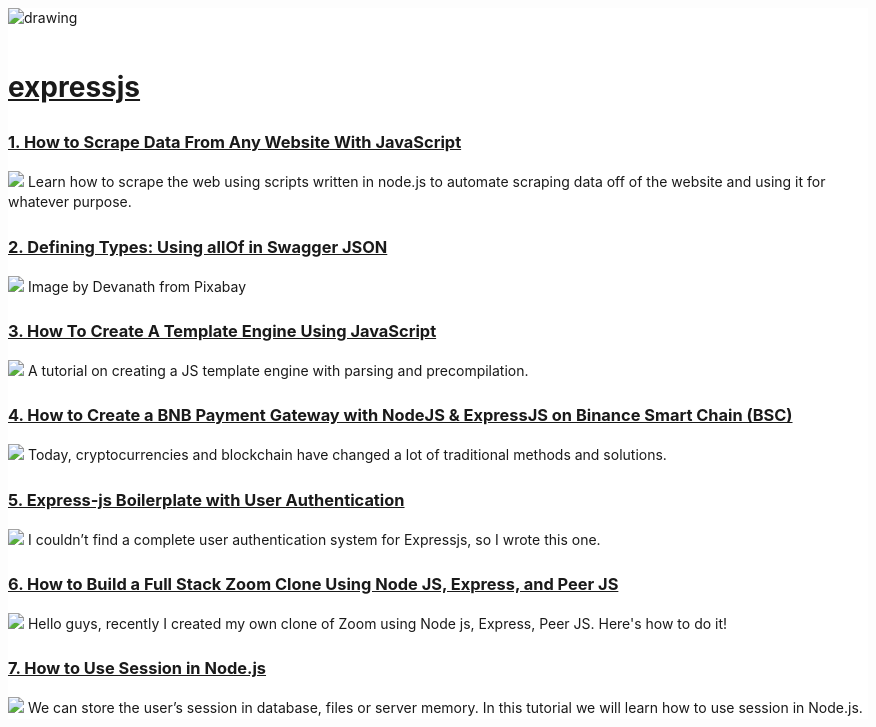 <img src="https://hackernoon.com/banner-image.png" alt="drawing" width="1012"/>

# [expressjs](https://hackernoon.com/tagged/expressjs)
### [1. How to Scrape Data From Any Website With JavaScript](https://hackernoon.com/how-to-build-a-web-scraper-with-nodejs)
![](https://cdn.hackernoon.com/images/7FHeR383huUAovH1GLgM3KFQYh12-7603iyu.jpeg)
Learn how to scrape the web using scripts written in node.js to automate scraping data off of the website and using it for whatever purpose.

### [2. Defining Types: Using allOf in Swagger JSON ](https://hackernoon.com/defining-types-using-allof-in-swagger-json-l7393yj9)
![](https://cdn.hackernoon.com/drafts/ry2rs3y8k.png)
Image by Devanath from Pixabay 

### [3. How To Create A Template Engine Using JavaScript](https://hackernoon.com/how-to-create-new-template-engine-using-javascript-8f26313p)
![](https://cdn.hackernoon.com/images/mInGmayyxOMvm3o6l2iN7KhHCib2-263334by.png)
A tutorial on creating a JS template engine with parsing and precompilation.

### [4. How to Create a BNB Payment Gateway with NodeJS & ExpressJS on Binance Smart Chain (BSC)](https://hackernoon.com/how-to-create-a-bnb-payment-gateway-with-nodejs-and-expressjs-on-binance-smart-chain-bsc-t7143479)
![](https://cdn.hackernoon.com/images/t2NwItKwOlhJh8RQmiqP3YLcX2s1-se2f37jn.jpeg)
Today, cryptocurrencies and blockchain have changed a lot of traditional methods and solutions.

### [5. Express-js Boilerplate with User Authentication](https://hackernoon.com/express-js-boilerplate-with-user-authentication-ch5032a3)
![](https://cdn.filestackcontent.com/XKyvH8XRQ2SPWWfXQaqJ)
I couldn’t find a complete user authentication system for Expressjs, so I wrote this one.

### [6. How to Build a Full Stack Zoom Clone Using Node JS, Express, and Peer JS](https://hackernoon.com/how-to-build-a-full-stack-zoom-clone-using-node-js-express-and-peer-js)
![](https://cdn.hackernoon.com/images/iHKErLv7KAegkfw3m5jwsrsy3J63-4z3370c.jpeg)
Hello guys, recently I created my own clone of Zoom using Node js, Express, Peer JS. Here's how to do it!

### [7. How to Use Session in Node.js](https://hackernoon.com/how-to-use-session-in-nodejs)
![](https://cdn.hackernoon.com/images/YXDbeVQoexRWrAKhjlJzWoxiWzJ3-mh93jf2.jpeg)
We can store the user’s session in database, files or server memory. In this tutorial we will learn how to use session in Node.js.
